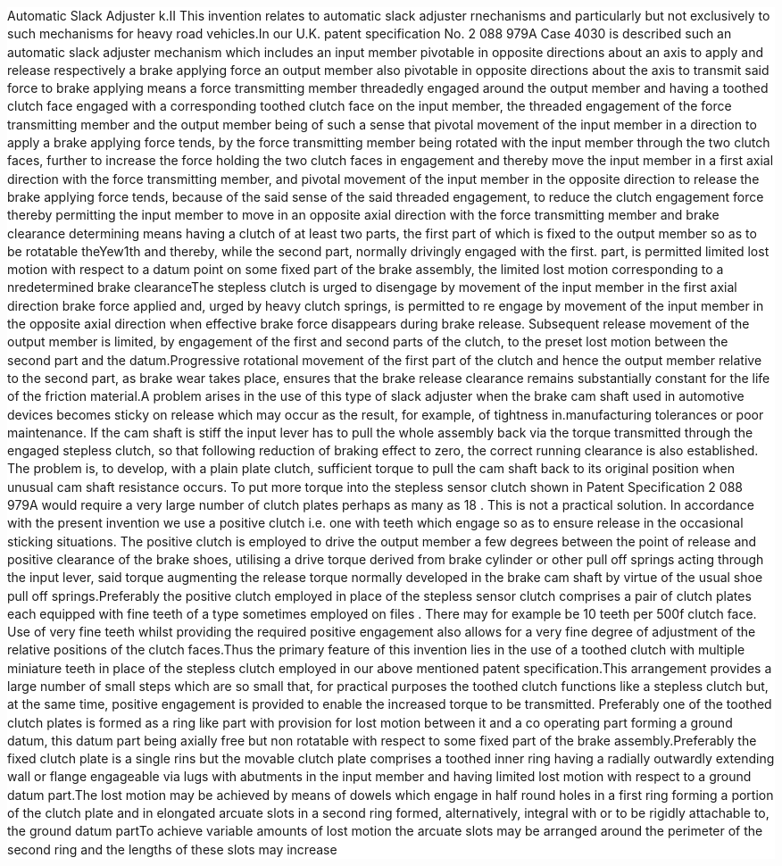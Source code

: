 Automatic Slack Adjuster k.II This invention relates to automatic slack adjuster rnechanisms and particularly but not exclusively to such mechanisms for heavy road vehicles.In our U.K. patent specification No. 2 088 979A Case 4030 is described such an automatic slack adjuster mechanism which includes an input member pivotable in opposite directions about an axis to apply and release respectively a brake applying force an output member also pivotable in opposite directions about the axis to transmit said force to brake applying means a force transmitting member threadedly engaged around the output member and having a toothed clutch face engaged with a corresponding toothed clutch face on the input member, the threaded engagement of the force transmitting member and the output member being of such a sense that pivotal movement of the input member in a direction to apply a brake applying force tends, by the force transmitting member being rotated with the input member through the two clutch faces, further to increase the force holding the two clutch faces in engagement and thereby move the input member in a first axial direction with the force transmitting member, and pivotal movement of the input member in the opposite direction to release the brake applying force tends, because of the said sense of the said threaded engagement, to reduce the clutch engagement force thereby permitting the input member to move in an opposite axial direction with the force transmitting member and brake clearance determining means having a clutch of at least two parts, the first part of which is fixed to the output member so as to be rotatable theYew1th and thereby, while the second part, normally drivingly engaged with the first. part, is permitted limited lost motion with respect to a datum point on some fixed part of the brake assembly, the limited lost motion corresponding to a nredetermined brake clearanceThe stepless clutch is urged to disengage by movement of the input member in the first axial direction brake force applied and, urged by heavy clutch springs, is permitted to re engage by movement of the input member in the opposite axial direction when effective brake force disappears during brake release. Subsequent release movement of the output member is limited, by engagement of the first and second parts of the clutch, to the preset lost motion between the second part and the datum.Progressive rotational movement of the first part of the clutch and hence the output member relative to the second part, as brake wear takes place, ensures that the brake release clearance remains substantially constant for the life of the friction material.A problem arises in the use of this type of slack adjuster when the brake cam shaft used in automotive devices becomes sticky on release which may occur as the result, for example, of tightness in.manufacturing tolerances or poor maintenance. If the cam shaft is stiff the input lever has to pull the whole assembly back via the torque transmitted through the engaged stepless clutch, so that following reduction of braking effect to zero, the correct running clearance is also established. The problem is, to develop, with a plain plate clutch, sufficient torque to pull the cam shaft back to its original position when unusual cam shaft resistance occurs. To put more torque into the stepless sensor clutch shown in Patent Specification 2 088 979A would require a very large number of clutch plates perhaps as many as 18 . This is not a practical solution. In accordance with the present invention we use a positive clutch i.e. one with teeth which engage so as to ensure release in the occasional sticking situations. The positive clutch is employed to drive the output member a few degrees between the point of release and positive clearance of the brake shoes, utilising a drive torque derived from brake cylinder or other pull off springs acting through the input lever, said torque augmenting the release torque normally developed in the brake cam shaft by virtue of the usual shoe pull off springs.Preferably the positive clutch employed in place of the stepless sensor clutch comprises a pair of clutch plates each equipped with fine teeth of a type sometimes employed on files . There may for example be 10 teeth per 500f clutch face. Use of very fine teeth whilst providing the required positive engagement also allows for a very fine degree of adjustment of the relative positions of the clutch faces.Thus the primary feature of this invention lies in the use of a toothed clutch with multiple miniature teeth in place of the stepless clutch employed in our above mentioned patent specification.This arrangement provides a large number of small steps which are so small that, for practical purposes the toothed clutch functions like a stepless clutch but, at the same time, positive engagement is provided to enable the increased torque to be transmitted. Preferably one of the toothed clutch plates is formed as a ring like part with provision for lost motion between it and a co operating part forming a ground datum, this datum part being axially free but non rotatable with respect to some fixed part of the brake assembly.Preferably the fixed clutch plate is a single rins but the movable clutch plate comprises a toothed inner ring having a radially outwardly extending wall or flange engageable via lugs with abutments in the input member and having limited lost motion with respect to a ground datum part.The lost motion may be achieved by means of dowels which engage in half round holes in a first ring forming a portion of the clutch plate and in elongated arcuate slots in a second ring formed, alternatively, integral with or to be rigidly attachable to, the ground datum partTo achieve variable amounts of lost motion the arcuate slots may be arranged around the perimeter of the second ring and the lengths of these slots may increase